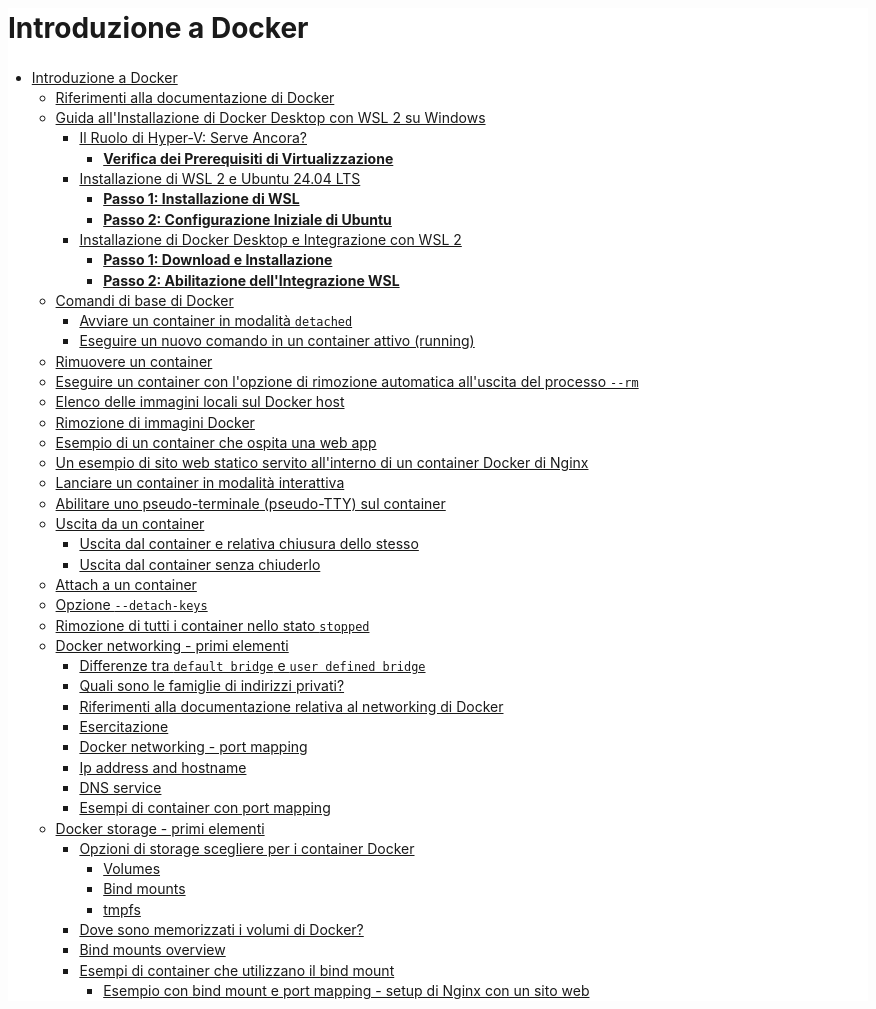 # Introduzione a Docker

- [Introduzione a Docker](#introduzione-a-docker)
  - [Riferimenti alla documentazione di Docker](#riferimenti-alla-documentazione-di-docker)
  - [Guida all'Installazione di Docker Desktop con WSL 2 su Windows](#guida-allinstallazione-di-docker-desktop-con-wsl-2-su-windows)
    - [Il Ruolo di Hyper-V: Serve Ancora?](#il-ruolo-di-hyper-v-serve-ancora)
      - [**Verifica dei Prerequisiti di Virtualizzazione**](#verifica-dei-prerequisiti-di-virtualizzazione)
    - [Installazione di WSL 2 e Ubuntu 24.04 LTS](#installazione-di-wsl-2-e-ubuntu-2404-lts)
      - [**Passo 1: Installazione di WSL**](#passo-1-installazione-di-wsl)
      - [**Passo 2: Configurazione Iniziale di Ubuntu**](#passo-2-configurazione-iniziale-di-ubuntu)
    - [Installazione di Docker Desktop e Integrazione con WSL 2](#installazione-di-docker-desktop-e-integrazione-con-wsl-2)
      - [**Passo 1: Download e Installazione**](#passo-1-download-e-installazione)
      - [**Passo 2: Abilitazione dell'Integrazione WSL**](#passo-2-abilitazione-dellintegrazione-wsl)
  - [Comandi di base di Docker](#comandi-di-base-di-docker)
    - [Avviare un container in modalità `detached`](#avviare-un-container-in-modalità-detached)
    - [Eseguire un nuovo comando in un container attivo (running)](#eseguire-un-nuovo-comando-in-un-container-attivo-running)
  - [Rimuovere un container](#rimuovere-un-container)
  - [Eseguire un container con l'opzione di rimozione automatica all'uscita del processo `--rm`](#eseguire-un-container-con-lopzione-di-rimozione-automatica-alluscita-del-processo---rm)
  - [Elenco delle immagini locali sul Docker host](#elenco-delle-immagini-locali-sul-docker-host)
  - [Rimozione di immagini Docker](#rimozione-di-immagini-docker)
  - [Esempio di un container che ospita una web app](#esempio-di-un-container-che-ospita-una-web-app)
  - [Un esempio di sito web statico servito all'interno di un container Docker di Nginx](#un-esempio-di-sito-web-statico-servito-allinterno-di-un-container-docker-di-nginx)
  - [Lanciare un container in modalità interattiva](#lanciare-un-container-in-modalità-interattiva)
  - [Abilitare uno pseudo-terminale (pseudo-TTY) sul container](#abilitare-uno-pseudo-terminale-pseudo-tty-sul-container)
  - [Uscita da un container](#uscita-da-un-container)
    - [Uscita dal container e relativa chiusura dello stesso](#uscita-dal-container-e-relativa-chiusura-dello-stesso)
    - [Uscita dal container senza chiuderlo](#uscita-dal-container-senza-chiuderlo)
  - [Attach a un container](#attach-a-un-container)
  - [Opzione `--detach-keys`](#opzione---detach-keys)
  - [Rimozione di tutti i container nello stato `stopped`](#rimozione-di-tutti-i-container-nello-stato-stopped)
  - [Docker networking - primi elementi](#docker-networking---primi-elementi)
    - [Differenze tra `default bridge` e `user defined bridge`](#differenze-tra-default-bridge-e-user-defined-bridge)
    - [Quali sono le famiglie di indirizzi privati?](#quali-sono-le-famiglie-di-indirizzi-privati)
    - [Riferimenti alla documentazione relativa al networking di Docker](#riferimenti-alla-documentazione-relativa-al-networking-di-docker)
    - [Esercitazione](#esercitazione)
    - [Docker networking - port mapping](#docker-networking---port-mapping)
    - [Ip address and hostname](#ip-address-and-hostname)
    - [DNS service](#dns-service)
    - [Esempi di container con port mapping](#esempi-di-container-con-port-mapping)
  - [Docker storage - primi elementi](#docker-storage---primi-elementi)
    - [Opzioni di storage scegliere per i container Docker](#opzioni-di-storage-scegliere-per-i-container-docker)
      - [Volumes](#volumes)
      - [Bind mounts](#bind-mounts)
      - [tmpfs](#tmpfs)
    - [Dove sono memorizzati i volumi di Docker?](#dove-sono-memorizzati-i-volumi-di-docker)
    - [Bind mounts overview](#bind-mounts-overview)
    - [Esempi di container che utilizzano il bind mount](#esempi-di-container-che-utilizzano-il-bind-mount)
      - [Esempio con bind mount e port mapping - setup di Nginx con un sito web](#esempio-con-bind-mount-e-port-mapping---setup-di-nginx-con-un-sito-web)